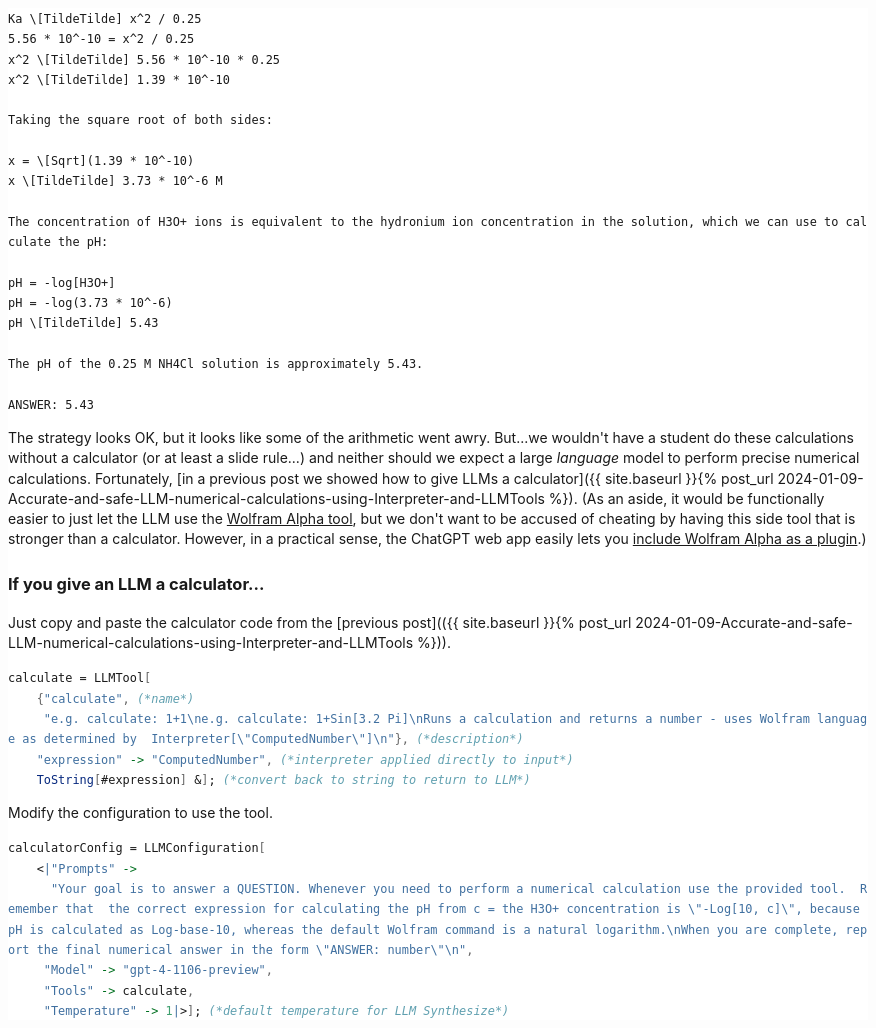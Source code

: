 ```
Ka \[TildeTilde] x^2 / 0.25
5.56 * 10^-10 = x^2 / 0.25
x^2 \[TildeTilde] 5.56 * 10^-10 * 0.25
x^2 \[TildeTilde] 1.39 * 10^-10

Taking the square root of both sides:

x = \[Sqrt](1.39 * 10^-10)
x \[TildeTilde] 3.73 * 10^-6 M

The concentration of H3O+ ions is equivalent to the hydronium ion concentration in the solution, which we can use to calculate the pH:

pH = -log[H3O+]
pH = -log(3.73 * 10^-6)
pH \[TildeTilde] 5.43

The pH of the 0.25 M NH4Cl solution is approximately 5.43.

ANSWER: 5.43
```

The strategy looks OK, but it looks like some of the arithmetic went awry.  But...we wouldn't have a student do these calculations without a calculator (or at least a slide rule...) and neither should we expect a large *language* model to perform precise numerical calculations.  Fortunately, [in a previous post we showed how to give LLMs a calculator]({{ site.baseurl }}{% post_url 2024-01-09-Accurate-and-safe-LLM-numerical-calculations-using-Interpreter-and-LLMTools %}).  (As an aside, it would be functionally easier to just let the LLM use the [Wolfram Alpha tool](https://resources.wolframcloud.com/LLMToolRepository/resources/WolframAlpha/), but we don't want to be accused of cheating by having this side tool that is stronger than a calculator.  However, in a practical sense, the ChatGPT web app easily lets you [include Wolfram Alpha as a plugin](https://www.wolfram.com/wolfram-plugin-chatgpt/).)

### If you give an LLM a calculator...

Just copy and paste the calculator code from the [previous post](({{ site.baseurl }}{% post_url 2024-01-09-Accurate-and-safe-LLM-numerical-calculations-using-Interpreter-and-LLMTools %})).  

```mathematica
calculate = LLMTool[
    {"calculate", (*name*)
     "e.g. calculate: 1+1\ne.g. calculate: 1+Sin[3.2 Pi]\nRuns a calculation and returns a number - uses Wolfram language as determined by  Interpreter[\"ComputedNumber\"]\n"}, (*description*)
    "expression" -> "ComputedNumber", (*interpreter applied directly to input*)
    ToString[#expression] &]; (*convert back to string to return to LLM*)

```

Modify the configuration to use the tool.  

```mathematica
calculatorConfig = LLMConfiguration[
    <|"Prompts" -> 
      "Your goal is to answer a QUESTION. Whenever you need to perform a numerical calculation use the provided tool.  Remember that  the correct expression for calculating the pH from c = the H3O+ concentration is \"-Log[10, c]\", because pH is calculated as Log-base-10, whereas the default Wolfram command is a natural logarithm.\nWhen you are complete, report the final numerical answer in the form \"ANSWER: number\"\n", 
     "Model" -> "gpt-4-1106-preview", 
     "Tools" -> calculate, 
     "Temperature" -> 1|>]; (*default temperature for LLM Synthesize*)

```
